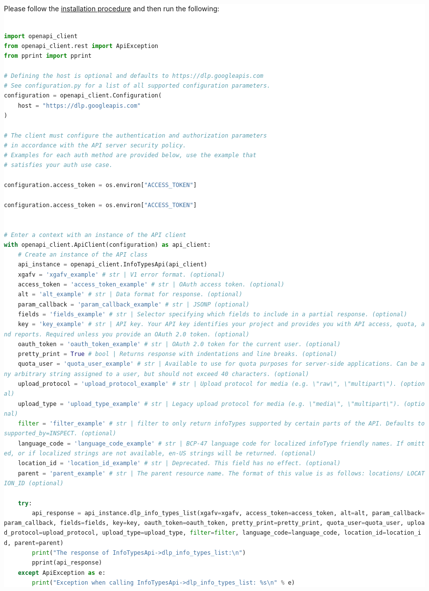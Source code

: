 Please follow the [installation procedure](#installation--usage) and then run the following:

```python

import openapi_client
from openapi_client.rest import ApiException
from pprint import pprint

# Defining the host is optional and defaults to https://dlp.googleapis.com
# See configuration.py for a list of all supported configuration parameters.
configuration = openapi_client.Configuration(
    host = "https://dlp.googleapis.com"
)

# The client must configure the authentication and authorization parameters
# in accordance with the API server security policy.
# Examples for each auth method are provided below, use the example that
# satisfies your auth use case.

configuration.access_token = os.environ["ACCESS_TOKEN"]

configuration.access_token = os.environ["ACCESS_TOKEN"]


# Enter a context with an instance of the API client
with openapi_client.ApiClient(configuration) as api_client:
    # Create an instance of the API class
    api_instance = openapi_client.InfoTypesApi(api_client)
    xgafv = 'xgafv_example' # str | V1 error format. (optional)
    access_token = 'access_token_example' # str | OAuth access token. (optional)
    alt = 'alt_example' # str | Data format for response. (optional)
    param_callback = 'param_callback_example' # str | JSONP (optional)
    fields = 'fields_example' # str | Selector specifying which fields to include in a partial response. (optional)
    key = 'key_example' # str | API key. Your API key identifies your project and provides you with API access, quota, and reports. Required unless you provide an OAuth 2.0 token. (optional)
    oauth_token = 'oauth_token_example' # str | OAuth 2.0 token for the current user. (optional)
    pretty_print = True # bool | Returns response with indentations and line breaks. (optional)
    quota_user = 'quota_user_example' # str | Available to use for quota purposes for server-side applications. Can be any arbitrary string assigned to a user, but should not exceed 40 characters. (optional)
    upload_protocol = 'upload_protocol_example' # str | Upload protocol for media (e.g. \"raw\", \"multipart\"). (optional)
    upload_type = 'upload_type_example' # str | Legacy upload protocol for media (e.g. \"media\", \"multipart\"). (optional)
    filter = 'filter_example' # str | filter to only return infoTypes supported by certain parts of the API. Defaults to supported_by=INSPECT. (optional)
    language_code = 'language_code_example' # str | BCP-47 language code for localized infoType friendly names. If omitted, or if localized strings are not available, en-US strings will be returned. (optional)
    location_id = 'location_id_example' # str | Deprecated. This field has no effect. (optional)
    parent = 'parent_example' # str | The parent resource name. The format of this value is as follows: locations/ LOCATION_ID (optional)

    try:
        api_response = api_instance.dlp_info_types_list(xgafv=xgafv, access_token=access_token, alt=alt, param_callback=param_callback, fields=fields, key=key, oauth_token=oauth_token, pretty_print=pretty_print, quota_user=quota_user, upload_protocol=upload_protocol, upload_type=upload_type, filter=filter, language_code=language_code, location_id=location_id, parent=parent)
        print("The response of InfoTypesApi->dlp_info_types_list:\n")
        pprint(api_response)
    except ApiException as e:
        print("Exception when calling InfoTypesApi->dlp_info_types_list: %s\n" % e)

```